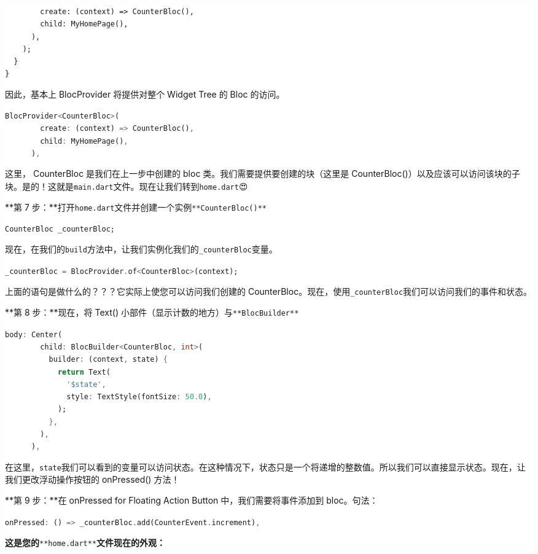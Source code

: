 ```
        create: (context) => CounterBloc(),
        child: MyHomePage(),
      ),
    );
  }
}
```

因此，基本上 BlocProvider 将提供对整个 Widget Tree 的 Bloc 的访问。

```dart
BlocProvider<CounterBloc>(
        create: (context) => CounterBloc(),
        child: MyHomePage(),
      ),
```

这里， CounterBloc 是我们在上一步中创建的 bloc 类。我们需要提供要创建的块（这里是 CounterBloc()）以及应该可以访问该块的子块。是的！这就是`main.dart`文件。现在让我们转到`home.dart`😍

**第 7 步：**打开`home.dart`文件并创建一个实例`**CounterBloc()**`

```dart
CounterBloc _counterBloc;
```

现在，在我们的`build`方法中，让我们实例化我们的`_counterBloc`变量。

```dart
_counterBloc = BlocProvider.of<CounterBloc>(context);
```

上面的语句是做什么的？？？它实际上使您可以访问我们创建的 CounterBloc。现在，使用`_counterBloc`我们可以访问我们的事件和状态。

**第 8 步：**现在，将 Text() 小部件（显示计数的地方）与`**BlocBuilder**`

```dart
body: Center(
        child: BlocBuilder<CounterBloc, int>(
          builder: (context, state) {
            return Text(
              '$state',
              style: TextStyle(fontSize: 50.0),
            );
          },
        ),
      ),
```

在这里，`state`我们可以看到的变量可以访问状态。在这种情况下，状态只是一个将递增的整数值。所以我们可以直接显示状态。现在，让我们更改浮动操作按钮的 onPressed() 方法！

**第 9 步：**在 onPressed for Floating Action Button 中，我们需要将事件添加到 bloc。句法：

```dart
onPressed: () => _counterBloc.add(CounterEvent.increment),
```

**这是您的**`**home.dart**`**文件现在的外观：**
